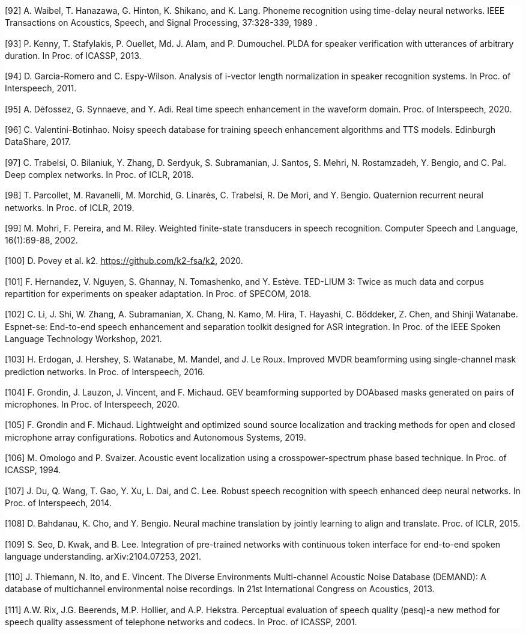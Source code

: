 [92] A. Waibel, T. Hanazawa, G. Hinton, K. Shikano, and K. Lang. Phoneme recognition using time-delay neural networks. IEEE Transactions on Acoustics, Speech, and Signal Processing, 37:328-339, 1989 .

[93] P. Kenny, T. Stafylakis, P. Ouellet, Md. J. Alam, and P. Dumouchel. PLDA for speaker verification with utterances of arbitrary duration. In Proc. of ICASSP, 2013.

[94] D. Garcia-Romero and C. Espy-Wilson. Analysis of i-vector length normalization in speaker recognition systems. In Proc. of Interspeech, 2011.

[95] A. Défossez, G. Synnaeve, and Y. Adi. Real time speech enhancement in the waveform domain. Proc. of Interspeech, 2020.

[96] C. Valentini-Botinhao. Noisy speech database for training speech enhancement algorithms and TTS models. Edinburgh DataShare, 2017.

[97] C. Trabelsi, O. Bilaniuk, Y. Zhang, D. Serdyuk, S. Subramanian, J. Santos, S. Mehri, N. Rostamzadeh, Y. Bengio, and C. Pal. Deep complex networks. In Proc. of ICLR, 2018.

[98] T. Parcollet, M. Ravanelli, M. Morchid, G. Linarès, C. Trabelsi, R. De Mori, and Y. Bengio. Quaternion recurrent neural networks. In Proc. of ICLR, 2019.

[99] M. Mohri, F. Pereira, and M. Riley. Weighted finite-state transducers in speech recognition. Computer Speech and Language, 16(1):69-88, 2002.

[100] D. Povey et al. k2. https://github.com/k2-fsa/k2, 2020.

[101] F. Hernandez, V. Nguyen, S. Ghannay, N. Tomashenko, and Y. Estève. TED-LIUM 3: Twice as much data and corpus repartition for experiments on speaker adaptation. In Proc. of SPECOM, 2018.

[102] C. Li, J. Shi, W. Zhang, A. Subramanian, X. Chang, N. Kamo, M. Hira, T. Hayashi, C. Böddeker, Z. Chen, and Shinji Watanabe. Espnet-se: End-to-end speech enhancement and separation toolkit designed for ASR integration. In Proc. of the IEEE Spoken Language Technology Workshop, 2021.

[103] H. Erdogan, J. Hershey, S. Watanabe, M. Mandel, and J. Le Roux. Improved MVDR beamforming using single-channel mask prediction networks. In Proc. of Interspeech, 2016.

[104] F. Grondin, J. Lauzon, J. Vincent, and F. Michaud. GEV beamforming supported by DOAbased masks generated on pairs of microphones. In Proc. of Interspeech, 2020.

[105] F. Grondin and F. Michaud. Lightweight and optimized sound source localization and tracking methods for open and closed microphone array configurations. Robotics and Autonomous Systems, 2019.

[106] M. Omologo and P. Svaizer. Acoustic event localization using a crosspower-spectrum phase based technique. In Proc. of ICASSP, 1994.

[107] J. Du, Q. Wang, T. Gao, Y. Xu, L. Dai, and C. Lee. Robust speech recognition with speech enhanced deep neural networks. In Proc. of Interspeech, 2014.

[108] D. Bahdanau, K. Cho, and Y. Bengio. Neural machine translation by jointly learning to align and translate. Proc. of ICLR, 2015.

[109] S. Seo, D. Kwak, and B. Lee. Integration of pre-trained networks with continuous token interface for end-to-end spoken language understanding. arXiv:2104.07253, 2021.

[110] J. Thiemann, N. Ito, and E. Vincent. The Diverse Environments Multi-channel Acoustic Noise Database (DEMAND): A database of multichannel environmental noise recordings. In 21st International Congress on Acoustics, 2013.

[111] A.W. Rix, J.G. Beerends, M.P. Hollier, and A.P. Hekstra. Perceptual evaluation of speech quality (pesq)-a new method for speech quality assessment of telephone networks and codecs. In Proc. of ICASSP, 2001.
